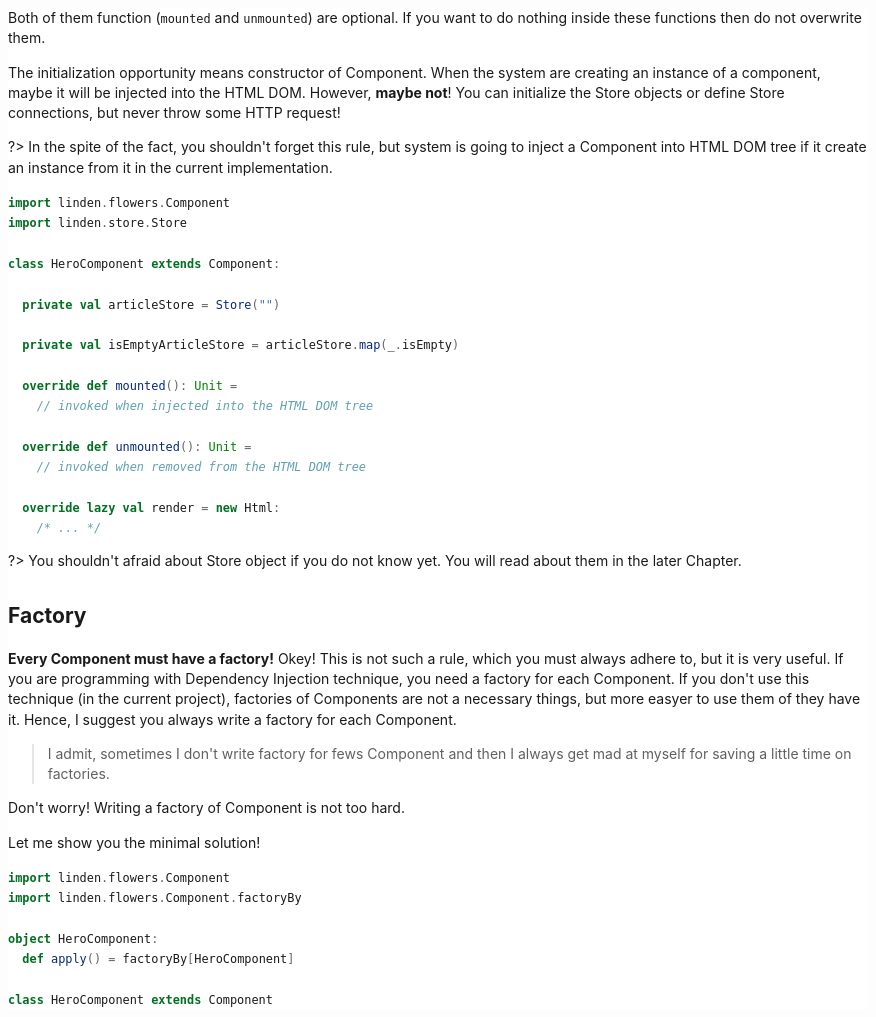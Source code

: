 Both of them function (`mounted` and `unmounted`) are optional. If you want to do nothing inside these functions then do not overwrite them.

The initialization opportunity means constructor of Component. When the system are creating an instance of a component, maybe it will be injected into the HTML DOM. However, **maybe not**! You can initialize the Store objects or define Store connections, but never throw some HTTP request!

?> In the spite of the fact, you shouldn't forget this rule, but system is going to inject a Component into HTML DOM tree if it create an instance from it in the current implementation.

``` scala
import linden.flowers.Component
import linden.store.Store

class HeroComponent extends Component:

  private val articleStore = Store("")

  private val isEmptyArticleStore = articleStore.map(_.isEmpty)

  override def mounted(): Unit =
    // invoked when injected into the HTML DOM tree

  override def unmounted(): Unit = 
    // invoked when removed from the HTML DOM tree

  override lazy val render = new Html:
    /* ... */
```

?> You shouldn't afraid about Store object if you do not know yet. You will read about them in the later Chapter.

## Factory

**Every Component must have a factory!** Okey! This is not such a rule, which you must always adhere to, but it is very useful. If you are programming with Dependency Injection technique, you need a factory for each Component. If you don't use this technique (in the current project), factories of Components are not a necessary things, but more easyer to use them of they have it. Hence, I suggest you always write a factory for each Component.

> I admit, sometimes I don't write factory for fews Component and then I always get mad at myself for saving a little time on factories.

Don't worry! Writing a factory of Component is not too hard.

Let me show you the minimal solution!

``` scala
import linden.flowers.Component
import linden.flowers.Component.factoryBy

object HeroComponent:
  def apply() = factoryBy[HeroComponent]

class HeroComponent extends Component
```
